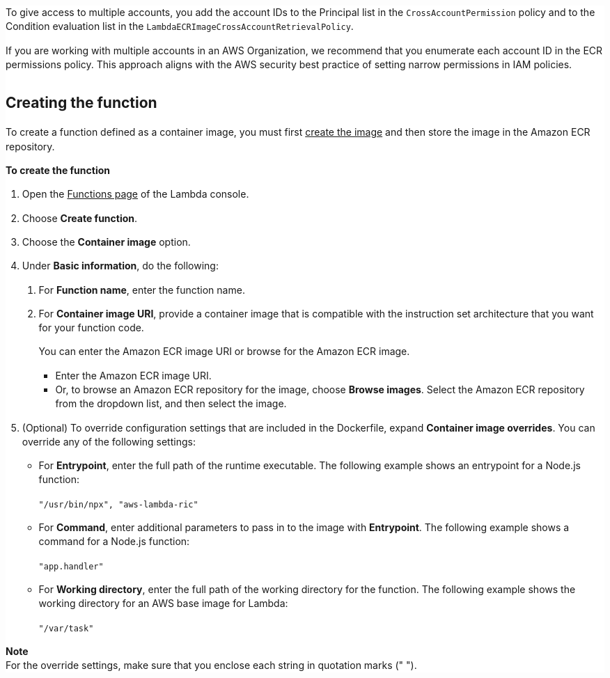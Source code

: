 To give access to multiple accounts, you add the account IDs to the Principal list in the `CrossAccountPermission` policy and to the Condition evaluation list in the `LambdaECRImageCrossAccountRetrievalPolicy`\.

If you are working with multiple accounts in an AWS Organization, we recommend that you enumerate each account ID in the ECR permissions policy\. This approach aligns with the AWS security best practice of setting narrow permissions in IAM policies\.

## Creating the function<a name="configuration-images-create"></a>

To create a function defined as a container image, you must first [create the image](images-create.md) and then store the image in the Amazon ECR repository\.

**To create the function**

1. Open the [Functions page](https://console.aws.amazon.com/lambda/home#/functions) of the Lambda console\.

1. Choose **Create function**\.

1. Choose the **Container image** option\.

1. Under **Basic information**, do the following:

   1. For **Function name**, enter the function name\.

   1. For **Container image URI**, provide a container image that is compatible with the instruction set architecture that you want for your function code\. 

      You can enter the Amazon ECR image URI or browse for the Amazon ECR image\.
      + Enter the Amazon ECR image URI\.
      + Or, to browse an Amazon ECR repository for the image, choose **Browse images**\. Select the Amazon ECR repository from the dropdown list, and then select the image\.

1. \(Optional\) To override configuration settings that are included in the Dockerfile, expand **Container image overrides**\. You can override any of the following settings:
   + For **Entrypoint**, enter the full path of the runtime executable\. The following example shows an entrypoint for a Node\.js function:

     ```
     "/usr/bin/npx", "aws-lambda-ric"
     ```
   + For **Command**, enter additional parameters to pass in to the image with **Entrypoint**\. The following example shows a command for a Node\.js function:

     ```
     "app.handler"
     ```
   + For **Working directory**, enter the full path of the working directory for the function\. The following example shows the working directory for an AWS base image for Lambda:

     ```
     "/var/task"
     ```
**Note**  
For the override settings, make sure that you enclose each string in quotation marks \(" "\)\.
